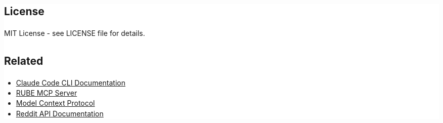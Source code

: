 ## License

MIT License - see LICENSE file for details.

## Related

- [Claude Code CLI Documentation](https://docs.anthropic.com/claude-code)
- [RUBE MCP Server](https://github.com/composio/rube)
- [Model Context Protocol](https://modelcontextprotocol.io/)
- [Reddit API Documentation](https://www.reddit.com/dev/api/)